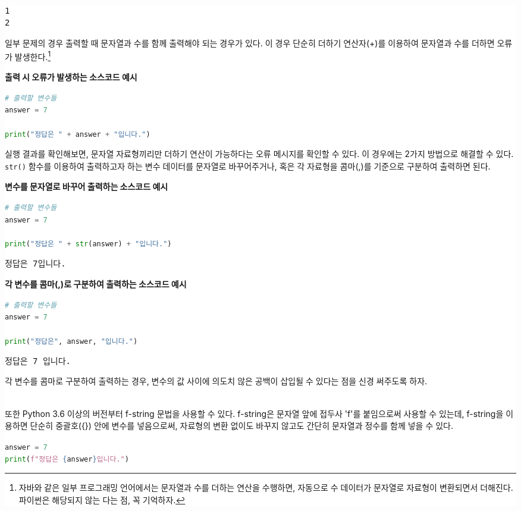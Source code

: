 <pre>
1
2
</pre>
일부 문제의 경우 출력할 때 문자열과 수를 함께 출력해야 되는 경우가 있다. 이 경우 단순히 더하기 연산자(+)를 이용하여 문자열과 수를 더하면 오류가 발생한다.[^6]

[^6]: 자바와 같은 일부 프로그래밍 언어에서는 문자열과 수를 더하는 연산을 수행하면, 자동으로 수 데이터가 문자열로 자료형이 변환되면서 더해진다. 파이썬은 해당되지 않는 다는 점, 꼭 기억하자.


<strong>출력 시 오류가 발생하는 소스코드 예시</strong>



```python
# 출력할 변수들
answer = 7

print("정답은 " + answer + "입니다.")
```

실행 결과를 확인해보면, 문자열 자료형끼리만 더하기 연산이 가능하다는 오류 메시지를 확인할 수 있다. 이 경우에는 2가지 방법으로 해결할 수 있다. `str()` 함수를 이용하여 출력하고자 하는 변수 데이터를 문자열로 바꾸어주거나, 혹은 각 자료형을 콤마(,)를 기준으로 구분하여 출력하면 된다.


<strong>변수를 문자열로 바꾸어 출력하는 소스코드 예시</strong>



```python
# 출력할 변수들
answer = 7

print("정답은 " + str(answer) + "입니다.")
```

<pre>
정답은 7입니다.
</pre>
<strong>각 변수를 콤마(,)로 구분하여 출력하는 소스코드 예시</strong>



```python
# 출력할 변수들
answer = 7

print("정답은", answer, "입니다.")
```

<pre>
정답은 7 입니다.
</pre>
각 변수를 콤마로 구분하여 출력하는 경우, 변수의 값 사이에 의도치 않은 공백이 삽입될 수 있다는 점을 신경 써주도록 하자.<br><br>

또한 Python 3.6 이상의 버전부터 f-string 문법을 사용할 수 있다. f-string은 문자열 앞에 접두사 'f'를 붙임으로써 사용할 수 있는데, f-string을 이용하면 단순히 중괄호({}) 안에 변수를 넣음으로써, 자료형의 변환 없이도 바꾸지 않고도 간단히 문자열과 정수를 함께 넣을 수 있다.



```python
answer = 7
print(f"정답은 {answer}입니다.")
```


[^1]: 예를 들어 대부분의 언어에서는 HashMap과 같은 별도의 라이브러리를 이용해야 파이썬의 사전 자료형 기능을 구현할 수 있다. 파이썬에는 기본 자료형이 이를 지원하므로 구현이 편리하다는 장점이 있다.
[^2]: 프로그래밍 문법에서는 백슬래시와 같은 문자를 '이스케이프 문자'로 정해두고 큰따옴표를 출력하는 등의 특별한 목적으로 사용한다.
[^4]: 파이썬에서 리스트, 문자열, 튜플 등 순차적인 정보를 담는 자료형을 iterable 자료형이라고 한다. in 문법은 이러한 iterable 자료형에 모두 사용이 가능하다.
[^5]: 각 데이터가 공백으로 구분되어 입력되는 게 아니라, 한 줄마다 입력되는 경우도 존재한다.
[^7]: 파이썬에서 iterable 객체는 반복 가능한 객체를 말한다. 리스트, 사전 자료형, 튜플 자료형 등이 이에 해당한다.